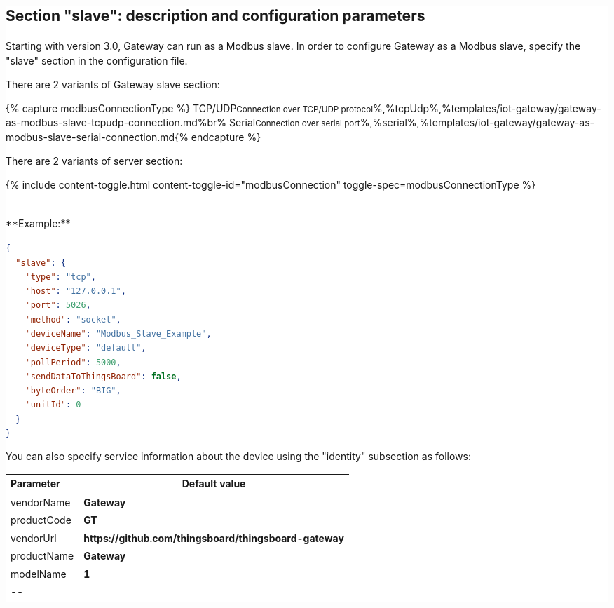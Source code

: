 ## Section "slave": description and configuration parameters
Starting with version 3.0, Gateway can run as a Modbus slave. In order to configure Gateway as a Modbus slave,
specify the "slave" section in the configuration file.

There are 2 variants of Gateway slave section:

{% capture modbusConnectionType %}
TCP/UDP<small>Connection over TCP/UDP protocol</small>%,%tcpUdp%,%templates/iot-gateway/gateway-as-modbus-slave-tcpudp-connection.md%br%
Serial<small>Connection over serial port</small>%,%serial%,%templates/iot-gateway/gateway-as-modbus-slave-serial-connection.md{% endcapture %}

There are 2 variants of server section:

{% include content-toggle.html content-toggle-id="modbusConnection" toggle-spec=modbusConnectionType %}

<br>
**Example:**

```json
{
  "slave": {
    "type": "tcp",
    "host": "127.0.0.1",
    "port": 5026,
    "method": "socket",
    "deviceName": "Modbus_Slave_Example",
    "deviceType": "default",
    "pollPeriod": 5000,
    "sendDataToThingsBoard": false,
    "byteOrder": "BIG",
    "unitId": 0
  }
}
```

You can also specify service information about the device using the "identity" subsection as follows:

| **Parameter**        | **Default value**                                             |
|:-|-
| vendorName           | **Gateway**                                                   |
| productCode          | **GT**                                                        |
| vendorUrl            | **https://github.com/thingsboard/thingsboard-gateway**        |
| productName          | **Gateway**                                                   |
| modelName            | **1**                                                         |
|--
